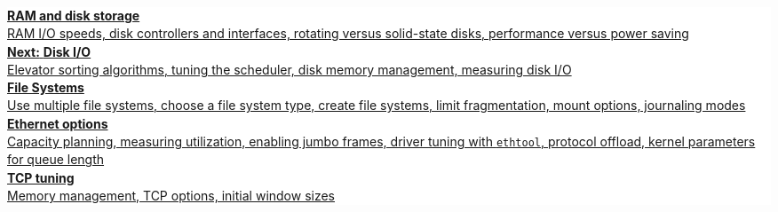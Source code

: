 <div class="col-12 col-md-4">
<a href="https://cromwell-intl.com/open-source/performance-tuning/hardware.html" class="btn btn-lg btn-primary btn-block">
<strong>RAM and disk storage</strong><br>
RAM I/O speeds,
disk controllers and interfaces,
rotating versus solid-state disks,
performance versus power saving</a>
</div>

<div class="col-12 col-md-4">
<a href="https://cromwell-intl.com/open-source/performance-tuning/disks.html" class="btn btn-lg btn-success btn-block">
<strong>Next:</strong>
<strong>Disk I/O</strong><br>
Elevator sorting algorithms,
tuning the scheduler,
disk memory management,
measuring disk I/O
</a>
</div>

<div class="col-12 col-md-4">
<a href="https://cromwell-intl.com/open-source/performance-tuning/file-systems.html" class="btn btn-lg btn-info btn-block">
<strong>File Systems</strong><br>
Use multiple file systems,
choose a file system type,
create file systems,
limit fragmentation,
mount options,
journaling modes
</a>
</div>

<div class="clearfix visible-sm visible-md visible-lg"></div>

<div class="col-12 col-md-5">
<a href="https://cromwell-intl.com/open-source/performance-tuning/ethernet.html" class="btn btn-lg btn-info btn-block">
<strong>Ethernet options</strong><br>
Capacity planning,
measuring utilization,
enabling jumbo frames,
driver tuning with <code>ethtool</code>,
protocol offload,
kernel parameters for queue length
</a>
</div>

<div class="col-12 col-md-3">
<a href="https://cromwell-intl.com/open-source/performance-tuning/tcp.html" class="btn btn-lg btn-info btn-block">
<strong>TCP tuning</strong><br>
Memory management,
TCP options,
initial window sizes
</a>
</div>
